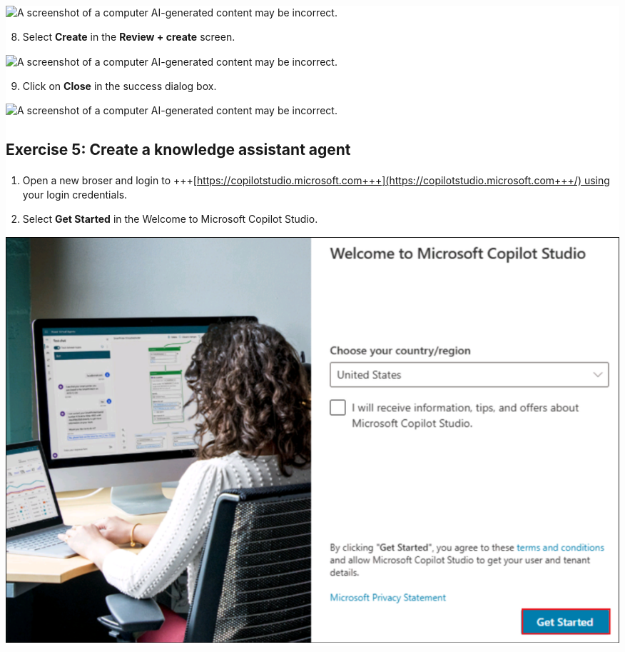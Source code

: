 ![A screenshot of a computer AI-generated content may be
incorrect.](./media/image55.png)

8.  Select **Create** in the **Review + create** screen.

![A screenshot of a computer AI-generated content may be
incorrect.](./media/image56.png)

9.  Click on **Close** in the success dialog box.

![A screenshot of a computer AI-generated content may be
incorrect.](./media/image57.png)

## Exercise 5: Create a knowledge assistant agent

1.  Open a new broser and login to
    +++[https://copilotstudio.microsoft.com+++](https://copilotstudio.microsoft.com+++/) using
    your login credentials.

2.  Select **Get Started** in the Welcome to Microsoft Copilot Studio.

![image](./media/image58.png)
